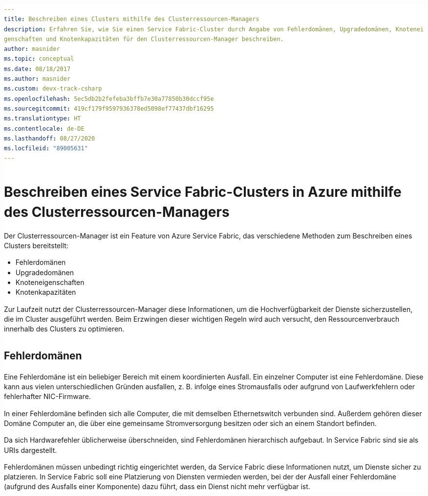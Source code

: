 ```yaml
---
title: Beschreiben eines Clusters mithilfe des Clusterressourcen-Managers
description: Erfahren Sie, wie Sie einen Service Fabric-Cluster durch Angabe von Fehlerdomänen, Upgradedomänen, Knoteneigenschaften und Knotenkapazitäten für den Clusterressourcen-Manager beschreiben.
author: masnider
ms.topic: conceptual
ms.date: 08/18/2017
ms.author: masnider
ms.custom: devx-track-csharp
ms.openlocfilehash: 5ec5db2b2fefeba3bffb7e30a77850b30dccf95e
ms.sourcegitcommit: 419cf179f9597936378ed5098ef77437dbf16295
ms.translationtype: HT
ms.contentlocale: de-DE
ms.lasthandoff: 08/27/2020
ms.locfileid: "89005631"
---
```

# <a name="describe-a-service-fabric-cluster-by-using-cluster-resource-manager"></a>Beschreiben eines Service Fabric-Clusters in Azure mithilfe des Clusterressourcen-Managers
Der Clusterressourcen-Manager ist ein Feature von Azure Service Fabric, das verschiedene Methoden zum Beschreiben eines Clusters bereitstellt:

* Fehlerdomänen
* Upgradedomänen
* Knoteneigenschaften
* Knotenkapazitäten

Zur Laufzeit nutzt der Clusterressourcen-Manager diese Informationen, um die Hochverfügbarkeit der Dienste sicherzustellen, die im Cluster ausgeführt werden. Beim Erzwingen dieser wichtigen Regeln wird auch versucht, den Ressourcenverbrauch innerhalb des Clusters zu optimieren.

## <a name="fault-domains"></a>Fehlerdomänen
Eine Fehlerdomäne ist ein beliebiger Bereich mit einem koordinierten Ausfall. Ein einzelner Computer ist eine Fehlerdomäne. Diese kann aus vielen unterschiedlichen Gründen ausfallen, z. B. infolge eines Stromausfalls oder aufgrund von Laufwerkfehlern oder fehlerhafter NIC-Firmware. 

In einer Fehlerdomäne befinden sich alle Computer, die mit demselben Ethernetswitch verbunden sind. Außerdem gehören dieser Domäne Computer an, die über eine gemeinsame Stromversorgung besitzen oder sich an einem Standort befinden. 

Da sich Hardwarefehler üblicherweise überschneiden, sind Fehlerdomänen hierarchisch aufgebaut. In Service Fabric sind sie als URIs dargestellt.

Fehlerdomänen müssen unbedingt richtig eingerichtet werden, da Service Fabric diese Informationen nutzt, um Dienste sicher zu platzieren. In Service Fabric soll eine Platzierung von Diensten vermieden werden, bei der der Ausfall einer Fehlerdomäne (aufgrund des Ausfalls einer Komponente) dazu führt, dass ein Dienst nicht mehr verfügbar ist. 
